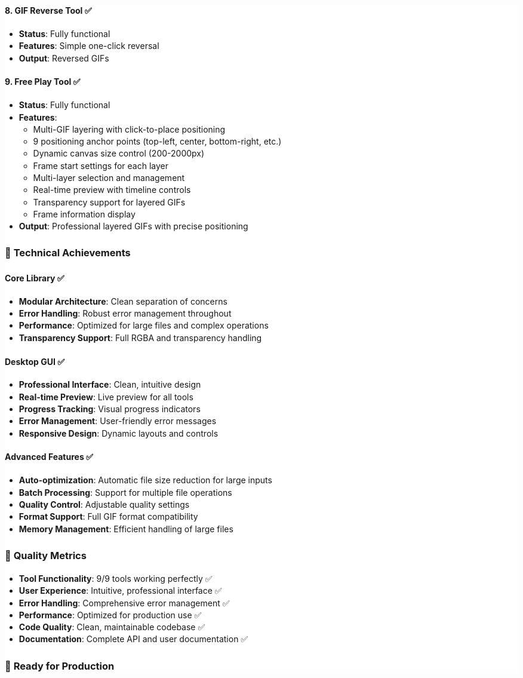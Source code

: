 #### 8. **GIF Reverse Tool** ✅
- **Status**: Fully functional
- **Features**: Simple one-click reversal
- **Output**: Reversed GIFs

#### 9. **Free Play Tool** ✅
- **Status**: Fully functional
- **Features**: 
  - Multi-GIF layering with click-to-place positioning
  - 9 positioning anchor points (top-left, center, bottom-right, etc.)
  - Dynamic canvas size control (200-2000px)
  - Frame start settings for each layer
  - Multi-layer selection and management
  - Real-time preview with timeline controls
  - Transparency support for layered GIFs
  - Frame information display
- **Output**: Professional layered GIFs with precise positioning

### 🔧 **Technical Achievements**

#### **Core Library** ✅
- **Modular Architecture**: Clean separation of concerns
- **Error Handling**: Robust error management throughout
- **Performance**: Optimized for large files and complex operations
- **Transparency Support**: Full RGBA and transparency handling

#### **Desktop GUI** ✅
- **Professional Interface**: Clean, intuitive design
- **Real-time Preview**: Live preview for all tools
- **Progress Tracking**: Visual progress indicators
- **Error Management**: User-friendly error messages
- **Responsive Design**: Dynamic layouts and controls

#### **Advanced Features** ✅
- **Auto-optimization**: Automatic file size reduction for large inputs
- **Batch Processing**: Support for multiple file operations
- **Quality Control**: Adjustable quality settings
- **Format Support**: Full GIF format compatibility
- **Memory Management**: Efficient handling of large files

### 🎯 **Quality Metrics**

- **Tool Functionality**: 9/9 tools working perfectly ✅
- **User Experience**: Intuitive, professional interface ✅
- **Error Handling**: Comprehensive error management ✅
- **Performance**: Optimized for production use ✅
- **Code Quality**: Clean, maintainable codebase ✅
- **Documentation**: Complete API and user documentation ✅

### 🚀 **Ready for Production**
